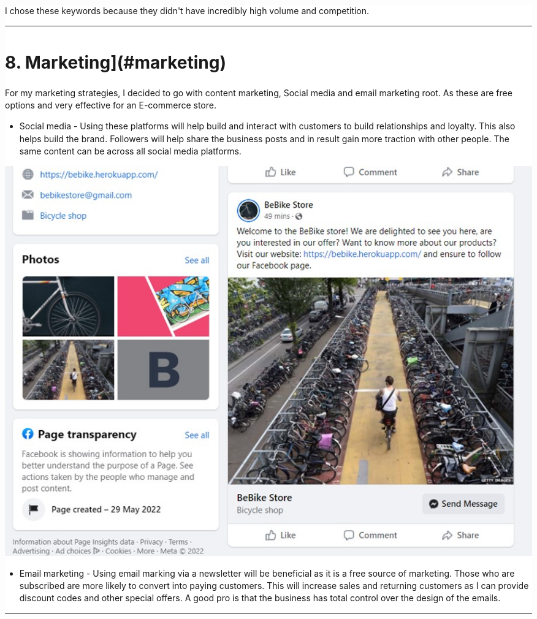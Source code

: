 
I chose these keywords because they didn't have incredibly high volume and competition.
<hr>

# **8. Marketing**](#marketing)

For my marketing strategies, I decided to go with content marketing, Social media and email marketing root. As these are free options and very effective for an E-commerce store.

- Social media - Using these platforms will help build and interact with customers to build relationships and loyalty. This also helps build the brand. Followers will help share the business posts and in result gain more traction with other people. The same content can be across all social media platforms.

![facebook_post](readme_documents/marketing/facebook_post.jpg)


- Email marketing - Using email marking via a newsletter will be beneficial as it is a free source of marketing. Those who are subscribed are more likely to convert into paying customers. This will increase sales and returning customers as I can provide discount codes and other special offers. A good pro is that the business has total control over the design of the emails.
<hr>
